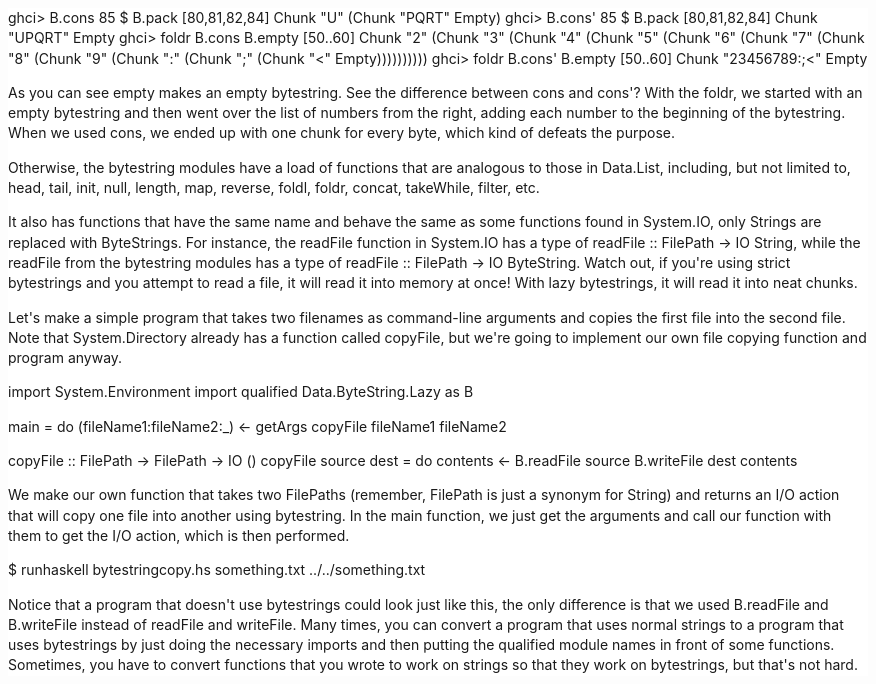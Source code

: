ghci> B.cons 85 $ B.pack \[80,81,82,84\]
Chunk "U" (Chunk "PQRT" Empty)
ghci> B.cons' 85 $ B.pack \[80,81,82,84\]
Chunk "UPQRT" Empty
ghci> foldr B.cons B.empty \[50..60\]
Chunk "2" (Chunk "3" (Chunk "4" (Chunk "5" (Chunk "6" (Chunk "7" (Chunk "8" (Chunk "9" (Chunk ":" (Chunk ";" (Chunk "<"
Empty))))))))))
ghci> foldr B.cons' B.empty \[50..60\]
Chunk "23456789:;<" Empty

As you can see empty makes an empty bytestring. See the difference between cons and cons'? With the foldr, we started with an empty bytestring and then went over the list of numbers from the right, adding each number to the beginning of the bytestring. When we used cons, we ended up with one chunk for every byte, which kind of defeats the purpose.

Otherwise, the bytestring modules have a load of functions that are analogous to those in Data.List, including, but not limited to, head, tail, init, null, length, map, reverse, foldl, foldr, concat, takeWhile, filter, etc.

It also has functions that have the same name and behave the same as some functions found in System.IO, only Strings are replaced with ByteStrings. For instance, the readFile function in System.IO has a type of readFile :: FilePath -> IO String, while the readFile from the bytestring modules has a type of readFile :: FilePath -> IO ByteString. Watch out, if you're using strict bytestrings and you attempt to read a file, it will read it into memory at once! With lazy bytestrings, it will read it into neat chunks.

Let's make a simple program that takes two filenames as command-line arguments and copies the first file into the second file. Note that System.Directory already has a function called copyFile, but we're going to implement our own file copying function and program anyway.

import System.Environment
import qualified Data.ByteString.Lazy as B

main = do
    (fileName1:fileName2:\_) <- getArgs
    copyFile fileName1 fileName2

copyFile :: FilePath -> FilePath -> IO ()
copyFile source dest = do
    contents <- B.readFile source
    B.writeFile dest contents

We make our own function that takes two FilePaths (remember, FilePath is just a synonym for String) and returns an I/O action that will copy one file into another using bytestring. In the main function, we just get the arguments and call our function with them to get the I/O action, which is then performed.

$ runhaskell bytestringcopy.hs something.txt ../../something.txt

Notice that a program that doesn't use bytestrings could look just like this, the only difference is that we used B.readFile and B.writeFile instead of readFile and writeFile. Many times, you can convert a program that uses normal strings to a program that uses bytestrings by just doing the necessary imports and then putting the qualified module names in front of some functions. Sometimes, you have to convert functions that you wrote to work on strings so that they work on bytestrings, but that's not hard.
